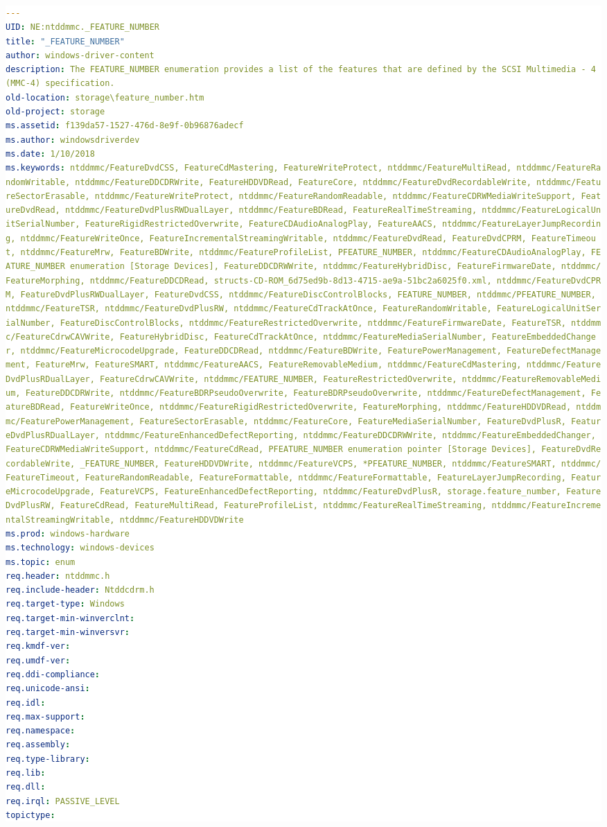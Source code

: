 ```yaml
---
UID: NE:ntddmmc._FEATURE_NUMBER
title: "_FEATURE_NUMBER"
author: windows-driver-content
description: The FEATURE_NUMBER enumeration provides a list of the features that are defined by the SCSI Multimedia - 4 (MMC-4) specification.
old-location: storage\feature_number.htm
old-project: storage
ms.assetid: f139da57-1527-476d-8e9f-0b96876adecf
ms.author: windowsdriverdev
ms.date: 1/10/2018
ms.keywords: ntddmmc/FeatureDvdCSS, FeatureCdMastering, FeatureWriteProtect, ntddmmc/FeatureMultiRead, ntddmmc/FeatureRandomWritable, ntddmmc/FeatureDDCDRWrite, FeatureHDDVDRead, FeatureCore, ntddmmc/FeatureDvdRecordableWrite, ntddmmc/FeatureSectorErasable, ntddmmc/FeatureWriteProtect, ntddmmc/FeatureRandomReadable, ntddmmc/FeatureCDRWMediaWriteSupport, FeatureDvdRead, ntddmmc/FeatureDvdPlusRWDualLayer, ntddmmc/FeatureBDRead, FeatureRealTimeStreaming, ntddmmc/FeatureLogicalUnitSerialNumber, FeatureRigidRestrictedOverwrite, FeatureCDAudioAnalogPlay, FeatureAACS, ntddmmc/FeatureLayerJumpRecording, ntddmmc/FeatureWriteOnce, FeatureIncrementalStreamingWritable, ntddmmc/FeatureDvdRead, FeatureDvdCPRM, FeatureTimeout, ntddmmc/FeatureMrw, FeatureBDWrite, ntddmmc/FeatureProfileList, PFEATURE_NUMBER, ntddmmc/FeatureCDAudioAnalogPlay, FEATURE_NUMBER enumeration [Storage Devices], FeatureDDCDRWWrite, ntddmmc/FeatureHybridDisc, FeatureFirmwareDate, ntddmmc/FeatureMorphing, ntddmmc/FeatureDDCDRead, structs-CD-ROM_6d75ed9b-8d13-4715-ae9a-51bc2a6025f0.xml, ntddmmc/FeatureDvdCPRM, FeatureDvdPlusRWDualLayer, FeatureDvdCSS, ntddmmc/FeatureDiscControlBlocks, FEATURE_NUMBER, ntddmmc/PFEATURE_NUMBER, ntddmmc/FeatureTSR, ntddmmc/FeatureDvdPlusRW, ntddmmc/FeatureCdTrackAtOnce, FeatureRandomWritable, FeatureLogicalUnitSerialNumber, FeatureDiscControlBlocks, ntddmmc/FeatureRestrictedOverwrite, ntddmmc/FeatureFirmwareDate, FeatureTSR, ntddmmc/FeatureCdrwCAVWrite, FeatureHybridDisc, FeatureCdTrackAtOnce, ntddmmc/FeatureMediaSerialNumber, FeatureEmbeddedChanger, ntddmmc/FeatureMicrocodeUpgrade, FeatureDDCDRead, ntddmmc/FeatureBDWrite, FeaturePowerManagement, FeatureDefectManagement, FeatureMrw, FeatureSMART, ntddmmc/FeatureAACS, FeatureRemovableMedium, ntddmmc/FeatureCdMastering, ntddmmc/FeatureDvdPlusRDualLayer, FeatureCdrwCAVWrite, ntddmmc/FEATURE_NUMBER, FeatureRestrictedOverwrite, ntddmmc/FeatureRemovableMedium, FeatureDDCDRWrite, ntddmmc/FeatureBDRPseudoOverwrite, FeatureBDRPseudoOverwrite, ntddmmc/FeatureDefectManagement, FeatureBDRead, FeatureWriteOnce, ntddmmc/FeatureRigidRestrictedOverwrite, FeatureMorphing, ntddmmc/FeatureHDDVDRead, ntddmmc/FeaturePowerManagement, FeatureSectorErasable, ntddmmc/FeatureCore, FeatureMediaSerialNumber, FeatureDvdPlusR, FeatureDvdPlusRDualLayer, ntddmmc/FeatureEnhancedDefectReporting, ntddmmc/FeatureDDCDRWWrite, ntddmmc/FeatureEmbeddedChanger, FeatureCDRWMediaWriteSupport, ntddmmc/FeatureCdRead, PFEATURE_NUMBER enumeration pointer [Storage Devices], FeatureDvdRecordableWrite, _FEATURE_NUMBER, FeatureHDDVDWrite, ntddmmc/FeatureVCPS, *PFEATURE_NUMBER, ntddmmc/FeatureSMART, ntddmmc/FeatureTimeout, FeatureRandomReadable, FeatureFormattable, ntddmmc/FeatureFormattable, FeatureLayerJumpRecording, FeatureMicrocodeUpgrade, FeatureVCPS, FeatureEnhancedDefectReporting, ntddmmc/FeatureDvdPlusR, storage.feature_number, FeatureDvdPlusRW, FeatureCdRead, FeatureMultiRead, FeatureProfileList, ntddmmc/FeatureRealTimeStreaming, ntddmmc/FeatureIncrementalStreamingWritable, ntddmmc/FeatureHDDVDWrite
ms.prod: windows-hardware
ms.technology: windows-devices
ms.topic: enum
req.header: ntddmmc.h
req.include-header: Ntddcdrm.h
req.target-type: Windows
req.target-min-winverclnt: 
req.target-min-winversvr: 
req.kmdf-ver: 
req.umdf-ver: 
req.ddi-compliance: 
req.unicode-ansi: 
req.idl: 
req.max-support: 
req.namespace: 
req.assembly: 
req.type-library: 
req.lib: 
req.dll: 
req.irql: PASSIVE_LEVEL
topictype:
```